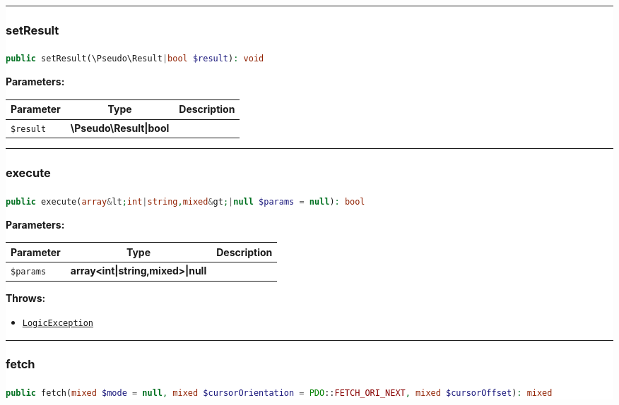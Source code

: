 


***

### setResult



```php
public setResult(\Pseudo\Result|bool $result): void
```








**Parameters:**

| Parameter | Type | Description |
|-----------|------|-------------|
| `$result` | **\Pseudo\Result&#124;bool** |  |





***

### execute



```php
public execute(array&lt;int|string,mixed&gt;|null $params = null): bool
```








**Parameters:**

| Parameter | Type | Description |
|-----------|------|-------------|
| `$params` | **array<int&#124;string,mixed>&#124;null** |  |




**Throws:**

- [`LogicException`](./Exceptions/LogicException.md)



***

### fetch



```php
public fetch(mixed $mode = null, mixed $cursorOrientation = PDO::FETCH_ORI_NEXT, mixed $cursorOffset): mixed
```
